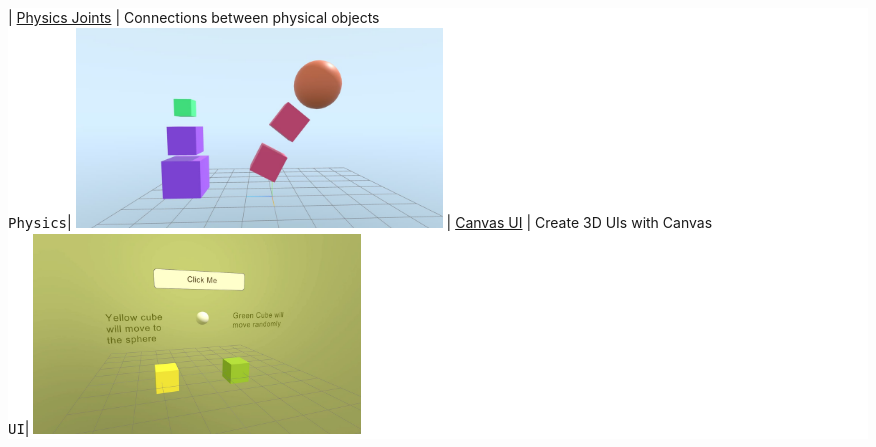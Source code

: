 | [Physics Joints](https://engine.needle.tools/samples/joints/) | Connections between physical objects <br/><kbd>Physics</kbd>| <img src="package/Editor/Screenshots/PhysicsJoints.jpg" height="200"/>
| [Canvas UI](https://engine.needle.tools/samples/ui-button) | Create 3D UIs with Canvas <br/><kbd>UI</kbd>| <img src="package/Editor/Screenshots/UIButton.jpg" height="200"/>
